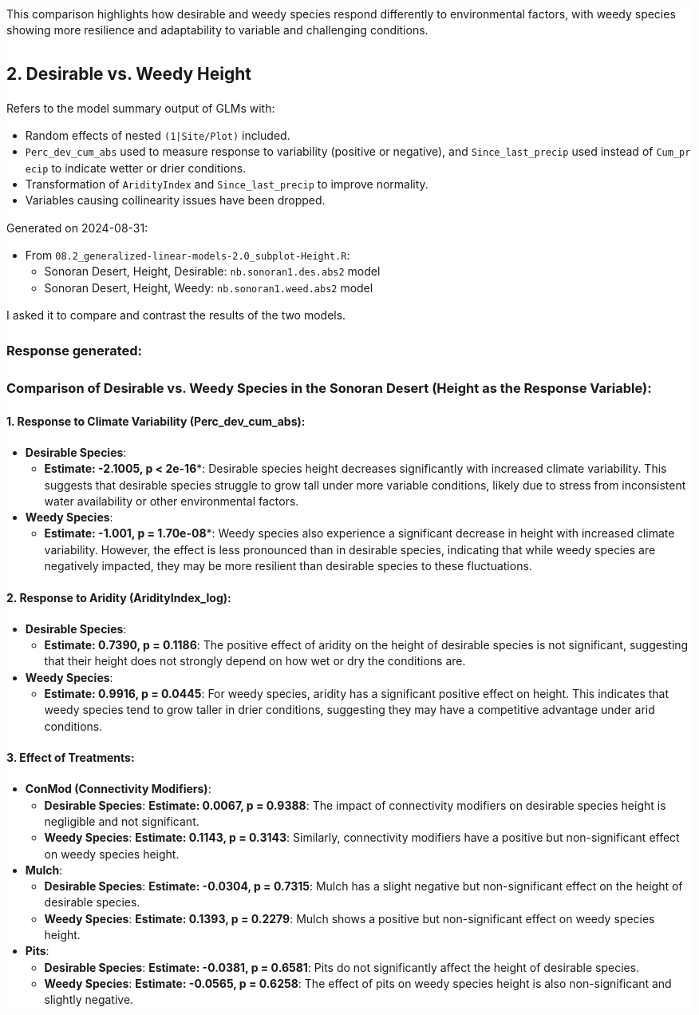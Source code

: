 This comparison highlights how desirable and weedy species respond differently to environmental factors, with weedy species showing more resilience and adaptability to variable and challenging conditions.


## 2. Desirable vs. Weedy Height
Refers to the model summary output of GLMs with:  
 - Random effects of nested `(1|Site/Plot)` included.
 - `Perc_dev_cum_abs` used to measure response to variability (positive or negative), and `Since_last_precip` used instead of `Cum_precip` to indicate wetter or drier conditions.
 - Transformation of `AridityIndex` and `Since_last_precip` to improve normality.
 - Variables causing collinearity issues have been dropped.

Generated on 2024-08-31:  
- From `08.2_generalized-linear-models-2.0_subplot-Height.R`:
    - Sonoran Desert, Height, Desirable: `nb.sonoran1.des.abs2` model
    - Sonoran Desert, Height, Weedy: `nb.sonoran1.weed.abs2` model

I asked it to compare and contrast the results of the two models.

### Response generated:
### Comparison of Desirable vs. Weedy Species in the Sonoran Desert (Height as the Response Variable):

#### 1. **Response to Climate Variability (Perc_dev_cum_abs)**:
   - **Desirable Species**:
     - **Estimate: -2.1005, p < 2e-16***: Desirable species height decreases significantly with increased climate variability. This suggests that desirable species struggle to grow tall under more variable conditions, likely due to stress from inconsistent water availability or other environmental factors.
   - **Weedy Species**:
     - **Estimate: -1.001, p = 1.70e-08***: Weedy species also experience a significant decrease in height with increased climate variability. However, the effect is less pronounced than in desirable species, indicating that while weedy species are negatively impacted, they may be more resilient than desirable species to these fluctuations.

#### 2. **Response to Aridity (AridityIndex_log)**:
   - **Desirable Species**:
     - **Estimate: 0.7390, p = 0.1186**: The positive effect of aridity on the height of desirable species is not significant, suggesting that their height does not strongly depend on how wet or dry the conditions are.
   - **Weedy Species**:
     - **Estimate: 0.9916, p = 0.0445**: For weedy species, aridity has a significant positive effect on height. This indicates that weedy species tend to grow taller in drier conditions, suggesting they may have a competitive advantage under arid conditions.

#### 3. **Effect of Treatments**:
   - **ConMod (Connectivity Modifiers)**:
     - **Desirable Species**: **Estimate: 0.0067, p = 0.9388**: The impact of connectivity modifiers on desirable species height is negligible and not significant.
     - **Weedy Species**: **Estimate: 0.1143, p = 0.3143**: Similarly, connectivity modifiers have a positive but non-significant effect on weedy species height.
   - **Mulch**:
     - **Desirable Species**: **Estimate: -0.0304, p = 0.7315**: Mulch has a slight negative but non-significant effect on the height of desirable species.
     - **Weedy Species**: **Estimate: 0.1393, p = 0.2279**: Mulch shows a positive but non-significant effect on weedy species height.
   - **Pits**:
     - **Desirable Species**: **Estimate: -0.0381, p = 0.6581**: Pits do not significantly affect the height of desirable species.
     - **Weedy Species**: **Estimate: -0.0565, p = 0.6258**: The effect of pits on weedy species height is also non-significant and slightly negative.
